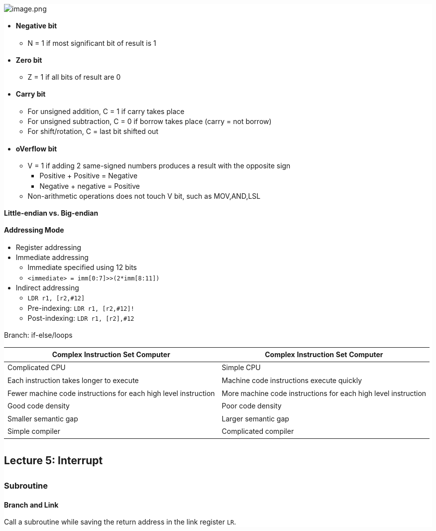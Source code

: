 ![image.png](https://s2.loli.net/2024/09/30/QCSmB3q9OAjvIGh.png)

- **Negative bit**
  - N = 1 if most significant bit of result is 1

- **Zero bit**
  - Z = 1 if all bits of result are 0

- **Carry bit**
  - For unsigned addition, C = 1 if carry takes place
  - For unsigned subtraction, C = 0 if borrow takes place (carry = not borrow)
  - For shift/rotation, C = last bit shifted out

- **oVerflow bit**
  - V = 1 if adding 2 same-signed numbers produces a result with the opposite sign
    - Positive + Positive = Negative
    - Negative + negative = Positive
  - Non-arithmetic operations does not touch V bit, such as MOV,AND,LSL

**Little-endian vs. Big-endian**

**Addressing Mode**

- Register addressing
- Immediate addressing
  - Immediate specified using 12 bits
  - `<immediate> = imm[0:7]>>(2*imm[8:11])`
- Indirect addressing
  - `LDR r1, [r2,#12]`
  - Pre-indexing: `LDR r1, [r2,#12]!`
  - Post-indexing: `LDR r1, [r2],#12`

Branch: if-else/loops

| Complex Instruction Set Computer                             | Complex Instruction Set Computer                             |
| ------------------------------------------------------------ | ------------------------------------------------------------ |
| Complicated CPU                                              | Simple CPU                                                   |
| Each instruction takes longer to execute                     | Machine code instructions execute quickly                    |
| Fewer machine code instructions for each high level instruction | More machine code instructions for each high level instruction |
| Good code density                                            | Poor code density                                            |
| Smaller semantic gap                                         | Larger semantic gap                                          |
| Simple compiler                                              | Complicated compiler                                         |

## Lecture 5: Interrupt

### Subroutine

**Branch and Link**

Call a subroutine while saving the return address in the link register `LR`.
